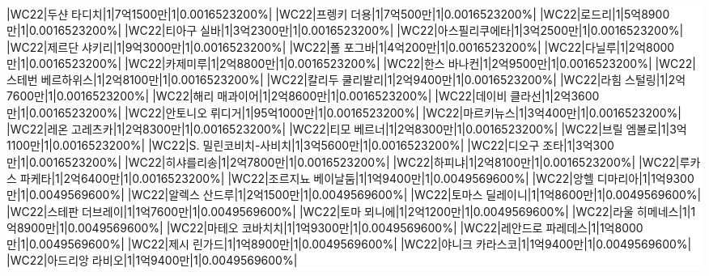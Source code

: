 |WC22|두샨 타디치|1|7억1500만|1|0.0016523200%|
|WC22|프렝키 더용|1|7억500만|1|0.0016523200%|
|WC22|로드리|1|5억8900만|1|0.0016523200%|
|WC22|티아구 실바|1|3억2300만|1|0.0016523200%|
|WC22|아스필리쿠에타|1|3억2500만|1|0.0016523200%|
|WC22|제르단 샤키리|1|9억3000만|1|0.0016523200%|
|WC22|폴 포그바|1|4억200만|1|0.0016523200%|
|WC22|다닐루|1|2억8000만|1|0.0016523200%|
|WC22|카제미루|1|2억8800만|1|0.0016523200%|
|WC22|한스 바나컨|1|2억9500만|1|0.0016523200%|
|WC22|스테번 베르하위스|1|2억8100만|1|0.0016523200%|
|WC22|칼리두 쿨리발리|1|2억9400만|1|0.0016523200%|
|WC22|라힘 스털링|1|2억7600만|1|0.0016523200%|
|WC22|해리 매과이어|1|2억8600만|1|0.0016523200%|
|WC22|데이비 클라선|1|2억3600만|1|0.0016523200%|
|WC22|안토니오 뤼디거|1|95억1000만|1|0.0016523200%|
|WC22|마르키뉴스|1|3억400만|1|0.0016523200%|
|WC22|레온 고레츠카|1|2억8300만|1|0.0016523200%|
|WC22|티모 베르너|1|2억8300만|1|0.0016523200%|
|WC22|브릴 엠볼로|1|3억1100만|1|0.0016523200%|
|WC22|S. 밀린코비치-사비치|1|3억5600만|1|0.0016523200%|
|WC22|디오구 조타|1|3억300만|1|0.0016523200%|
|WC22|히샤를리송|1|2억7800만|1|0.0016523200%|
|WC22|하피냐|1|2억8100만|1|0.0016523200%|
|WC22|루카스 파케타|1|2억6400만|1|0.0016523200%|
|WC22|조르지뇨 베이날둠|1|1억9400만|1|0.0049569600%|
|WC22|앙헬 디마리아|1|1억9300만|1|0.0049569600%|
|WC22|알렉스 산드루|1|2억1500만|1|0.0049569600%|
|WC22|토마스 딜레이니|1|1억8600만|1|0.0049569600%|
|WC22|스테판 더브레이|1|1억7600만|1|0.0049569600%|
|WC22|토마 뫼니에|1|2억1200만|1|0.0049569600%|
|WC22|라울 히메네스|1|1억8900만|1|0.0049569600%|
|WC22|마테오 코바치치|1|1억9300만|1|0.0049569600%|
|WC22|레안드로 파레데스|1|1억8000만|1|0.0049569600%|
|WC22|제시 린가드|1|1억8900만|1|0.0049569600%|
|WC22|야니크 카라스코|1|1억9400만|1|0.0049569600%|
|WC22|아드리앙 라비오|1|1억9400만|1|0.0049569600%|